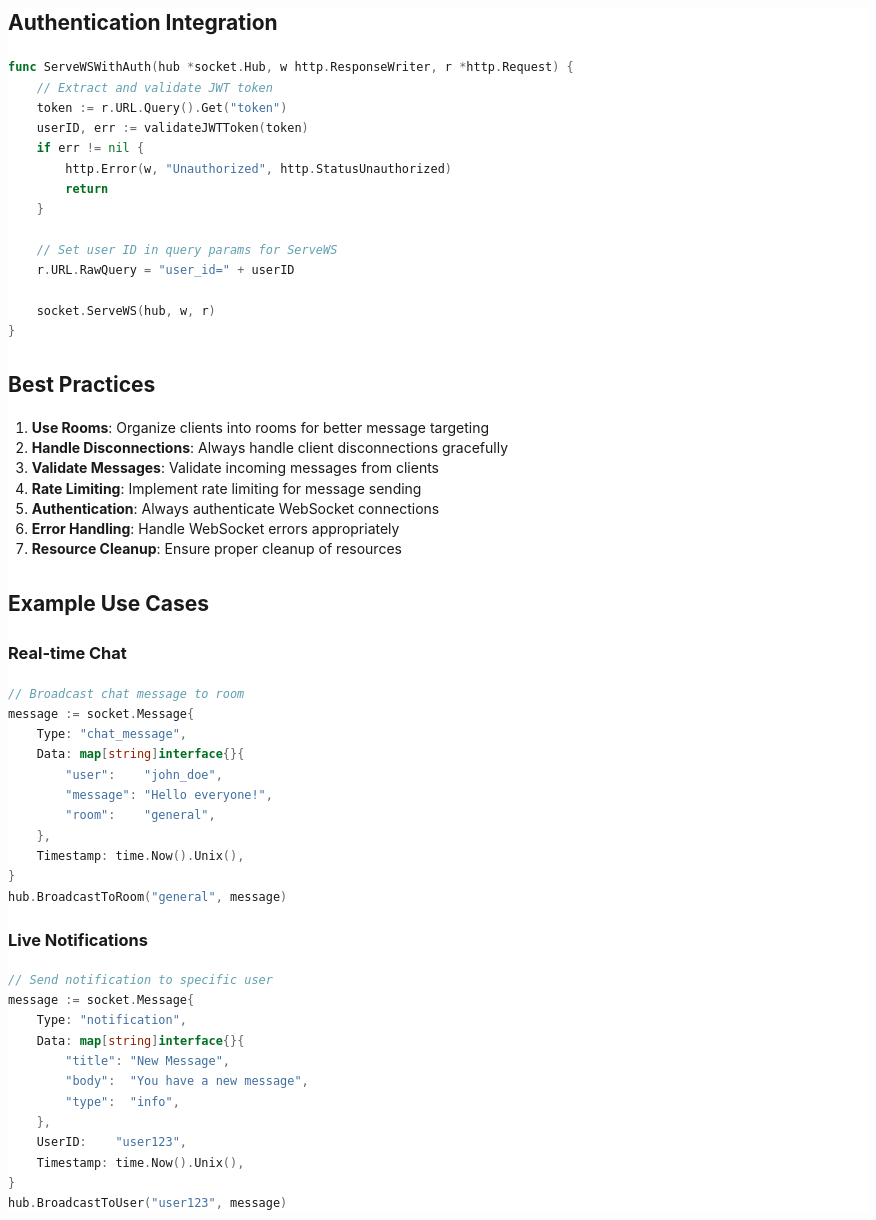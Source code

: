 ## Authentication Integration

```go
func ServeWSWithAuth(hub *socket.Hub, w http.ResponseWriter, r *http.Request) {
    // Extract and validate JWT token
    token := r.URL.Query().Get("token")
    userID, err := validateJWTToken(token)
    if err != nil {
        http.Error(w, "Unauthorized", http.StatusUnauthorized)
        return
    }

    // Set user ID in query params for ServeWS
    r.URL.RawQuery = "user_id=" + userID

    socket.ServeWS(hub, w, r)
}
```

## Best Practices

1. **Use Rooms**: Organize clients into rooms for better message targeting
2. **Handle Disconnections**: Always handle client disconnections gracefully
3. **Validate Messages**: Validate incoming messages from clients
4. **Rate Limiting**: Implement rate limiting for message sending
5. **Authentication**: Always authenticate WebSocket connections
6. **Error Handling**: Handle WebSocket errors appropriately
7. **Resource Cleanup**: Ensure proper cleanup of resources

## Example Use Cases

### Real-time Chat

```go
// Broadcast chat message to room
message := socket.Message{
    Type: "chat_message",
    Data: map[string]interface{}{
        "user":    "john_doe",
        "message": "Hello everyone!",
        "room":    "general",
    },
    Timestamp: time.Now().Unix(),
}
hub.BroadcastToRoom("general", message)
```

### Live Notifications

```go
// Send notification to specific user
message := socket.Message{
    Type: "notification",
    Data: map[string]interface{}{
        "title": "New Message",
        "body":  "You have a new message",
        "type":  "info",
    },
    UserID:    "user123",
    Timestamp: time.Now().Unix(),
}
hub.BroadcastToUser("user123", message)
```
